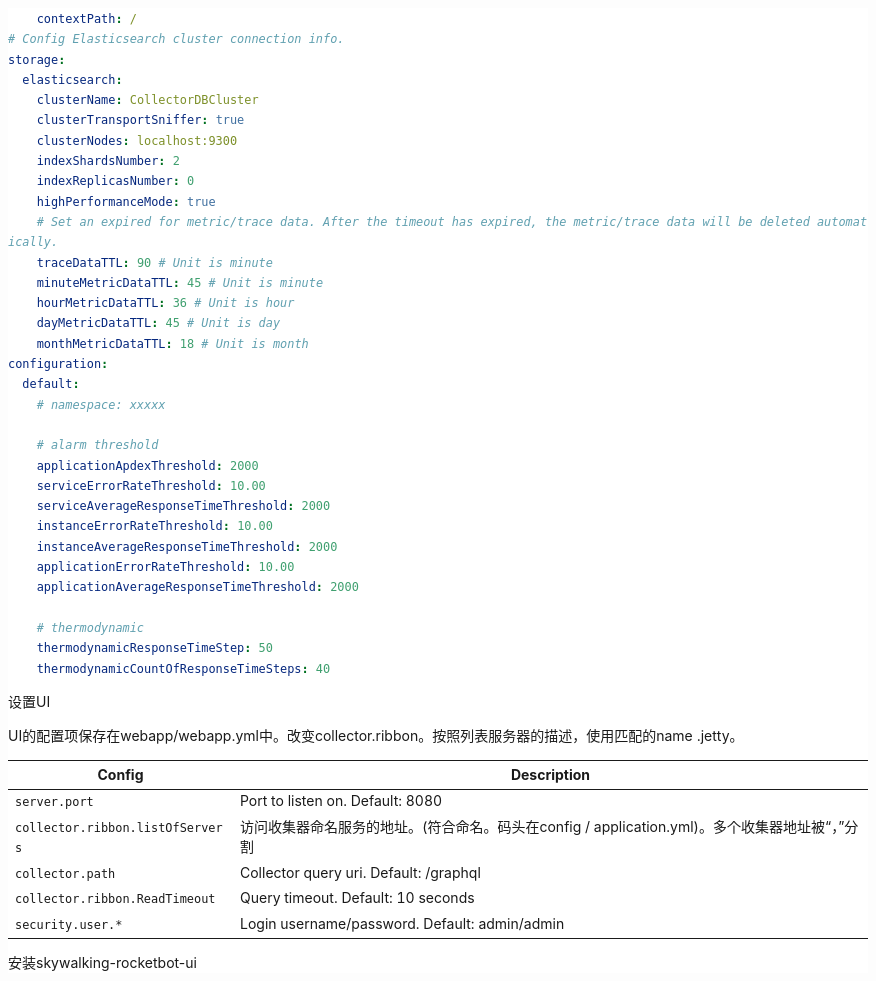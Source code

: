 ```yml
    contextPath: /
# Config Elasticsearch cluster connection info.
storage:
  elasticsearch:
    clusterName: CollectorDBCluster
    clusterTransportSniffer: true
    clusterNodes: localhost:9300
    indexShardsNumber: 2
    indexReplicasNumber: 0
    highPerformanceMode: true
    # Set an expired for metric/trace data. After the timeout has expired, the metric/trace data will be deleted automatically.
    traceDataTTL: 90 # Unit is minute
    minuteMetricDataTTL: 45 # Unit is minute
    hourMetricDataTTL: 36 # Unit is hour
    dayMetricDataTTL: 45 # Unit is day
    monthMetricDataTTL: 18 # Unit is month
configuration:
  default:
    # namespace: xxxxx
    
    # alarm threshold
    applicationApdexThreshold: 2000
    serviceErrorRateThreshold: 10.00
    serviceAverageResponseTimeThreshold: 2000
    instanceErrorRateThreshold: 10.00
    instanceAverageResponseTimeThreshold: 2000
    applicationErrorRateThreshold: 10.00
    applicationAverageResponseTimeThreshold: 2000
    
    # thermodynamic
    thermodynamicResponseTimeStep: 50
    thermodynamicCountOfResponseTimeSteps: 40
```



设置UI

UI的配置项保存在webapp/webapp.yml中。改变collector.ribbon。按照列表服务器的描述，使用匹配的name .jetty。

| Config                           | Description                                                  |
| -------------------------------- | ------------------------------------------------------------ |
| `server.port`                    | Port to listen on. Default: 8080                             |
| `collector.ribbon.listOfServers` | 访问收集器命名服务的地址。(符合命名。码头在config / application.yml)。多个收集器地址被“，”分割 |
| `collector.path`                 | Collector query uri. Default: /graphql                       |
| `collector.ribbon.ReadTimeout`   | Query timeout. Default: 10 seconds                           |
| `security.user.*`                | Login username/password. Default: admin/admin                |

安装skywalking-rocketbot-ui
